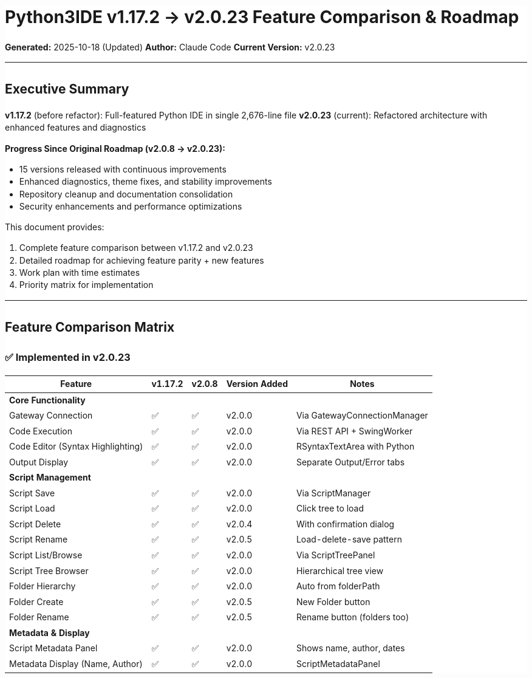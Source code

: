 # Python3IDE v1.17.2 → v2.0.23 Feature Comparison & Roadmap

**Generated:** 2025-10-18 (Updated)
**Author:** Claude Code
**Current Version:** v2.0.23

---

## Executive Summary

**v1.17.2** (before refactor): Full-featured Python IDE in single 2,676-line file
**v2.0.23** (current): Refactored architecture with enhanced features and diagnostics

**Progress Since Original Roadmap (v2.0.8 → v2.0.23):**
- 15 versions released with continuous improvements
- Enhanced diagnostics, theme fixes, and stability improvements
- Repository cleanup and documentation consolidation
- Security enhancements and performance optimizations

This document provides:
1. Complete feature comparison between v1.17.2 and v2.0.23
2. Detailed roadmap for achieving feature parity + new features
3. Work plan with time estimates
4. Priority matrix for implementation

---

## Feature Comparison Matrix

### ✅ **Implemented in v2.0.23**

| Feature | v1.17.2 | v2.0.8 | Version Added | Notes |
|---------|---------|---------|---------------|-------|
| **Core Functionality** |
| Gateway Connection | ✅ | ✅ | v2.0.0 | Via GatewayConnectionManager |
| Code Execution | ✅ | ✅ | v2.0.0 | Via REST API + SwingWorker |
| Code Editor (Syntax Highlighting) | ✅ | ✅ | v2.0.0 | RSyntaxTextArea with Python |
| Output Display | ✅ | ✅ | v2.0.0 | Separate Output/Error tabs |
| **Script Management** |
| Script Save | ✅ | ✅ | v2.0.0 | Via ScriptManager |
| Script Load | ✅ | ✅ | v2.0.0 | Click tree to load |
| Script Delete | ✅ | ✅ | v2.0.4 | With confirmation dialog |
| Script Rename | ✅ | ✅ | v2.0.5 | Load-delete-save pattern |
| Script List/Browse | ✅ | ✅ | v2.0.0 | Via ScriptTreePanel |
| Script Tree Browser | ✅ | ✅ | v2.0.0 | Hierarchical tree view |
| Folder Hierarchy | ✅ | ✅ | v2.0.0 | Auto from folderPath |
| Folder Create | ✅ | ✅ | v2.0.5 | New Folder button |
| Folder Rename | ✅ | ✅ | v2.0.5 | Rename button (folders too) |
| **Metadata & Display** |
| Script Metadata Panel | ✅ | ✅ | v2.0.0 | Shows name, author, dates |
| Metadata Display (Name, Author) | ✅ | ✅ | v2.0.0 | ScriptMetadataPanel |